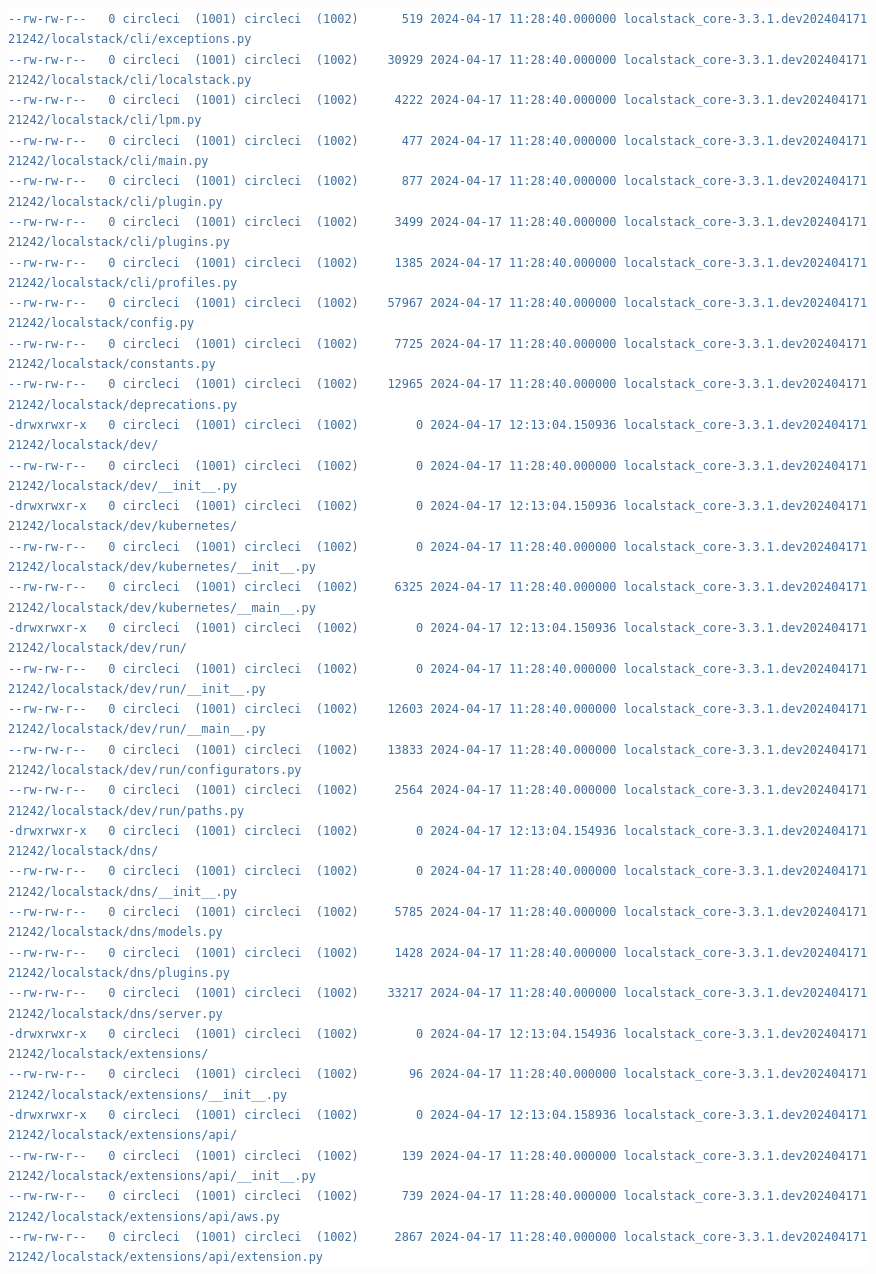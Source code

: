 ```diff
--rw-rw-r--   0 circleci  (1001) circleci  (1002)      519 2024-04-17 11:28:40.000000 localstack_core-3.3.1.dev20240417121242/localstack/cli/exceptions.py
--rw-rw-r--   0 circleci  (1001) circleci  (1002)    30929 2024-04-17 11:28:40.000000 localstack_core-3.3.1.dev20240417121242/localstack/cli/localstack.py
--rw-rw-r--   0 circleci  (1001) circleci  (1002)     4222 2024-04-17 11:28:40.000000 localstack_core-3.3.1.dev20240417121242/localstack/cli/lpm.py
--rw-rw-r--   0 circleci  (1001) circleci  (1002)      477 2024-04-17 11:28:40.000000 localstack_core-3.3.1.dev20240417121242/localstack/cli/main.py
--rw-rw-r--   0 circleci  (1001) circleci  (1002)      877 2024-04-17 11:28:40.000000 localstack_core-3.3.1.dev20240417121242/localstack/cli/plugin.py
--rw-rw-r--   0 circleci  (1001) circleci  (1002)     3499 2024-04-17 11:28:40.000000 localstack_core-3.3.1.dev20240417121242/localstack/cli/plugins.py
--rw-rw-r--   0 circleci  (1001) circleci  (1002)     1385 2024-04-17 11:28:40.000000 localstack_core-3.3.1.dev20240417121242/localstack/cli/profiles.py
--rw-rw-r--   0 circleci  (1001) circleci  (1002)    57967 2024-04-17 11:28:40.000000 localstack_core-3.3.1.dev20240417121242/localstack/config.py
--rw-rw-r--   0 circleci  (1001) circleci  (1002)     7725 2024-04-17 11:28:40.000000 localstack_core-3.3.1.dev20240417121242/localstack/constants.py
--rw-rw-r--   0 circleci  (1001) circleci  (1002)    12965 2024-04-17 11:28:40.000000 localstack_core-3.3.1.dev20240417121242/localstack/deprecations.py
-drwxrwxr-x   0 circleci  (1001) circleci  (1002)        0 2024-04-17 12:13:04.150936 localstack_core-3.3.1.dev20240417121242/localstack/dev/
--rw-rw-r--   0 circleci  (1001) circleci  (1002)        0 2024-04-17 11:28:40.000000 localstack_core-3.3.1.dev20240417121242/localstack/dev/__init__.py
-drwxrwxr-x   0 circleci  (1001) circleci  (1002)        0 2024-04-17 12:13:04.150936 localstack_core-3.3.1.dev20240417121242/localstack/dev/kubernetes/
--rw-rw-r--   0 circleci  (1001) circleci  (1002)        0 2024-04-17 11:28:40.000000 localstack_core-3.3.1.dev20240417121242/localstack/dev/kubernetes/__init__.py
--rw-rw-r--   0 circleci  (1001) circleci  (1002)     6325 2024-04-17 11:28:40.000000 localstack_core-3.3.1.dev20240417121242/localstack/dev/kubernetes/__main__.py
-drwxrwxr-x   0 circleci  (1001) circleci  (1002)        0 2024-04-17 12:13:04.150936 localstack_core-3.3.1.dev20240417121242/localstack/dev/run/
--rw-rw-r--   0 circleci  (1001) circleci  (1002)        0 2024-04-17 11:28:40.000000 localstack_core-3.3.1.dev20240417121242/localstack/dev/run/__init__.py
--rw-rw-r--   0 circleci  (1001) circleci  (1002)    12603 2024-04-17 11:28:40.000000 localstack_core-3.3.1.dev20240417121242/localstack/dev/run/__main__.py
--rw-rw-r--   0 circleci  (1001) circleci  (1002)    13833 2024-04-17 11:28:40.000000 localstack_core-3.3.1.dev20240417121242/localstack/dev/run/configurators.py
--rw-rw-r--   0 circleci  (1001) circleci  (1002)     2564 2024-04-17 11:28:40.000000 localstack_core-3.3.1.dev20240417121242/localstack/dev/run/paths.py
-drwxrwxr-x   0 circleci  (1001) circleci  (1002)        0 2024-04-17 12:13:04.154936 localstack_core-3.3.1.dev20240417121242/localstack/dns/
--rw-rw-r--   0 circleci  (1001) circleci  (1002)        0 2024-04-17 11:28:40.000000 localstack_core-3.3.1.dev20240417121242/localstack/dns/__init__.py
--rw-rw-r--   0 circleci  (1001) circleci  (1002)     5785 2024-04-17 11:28:40.000000 localstack_core-3.3.1.dev20240417121242/localstack/dns/models.py
--rw-rw-r--   0 circleci  (1001) circleci  (1002)     1428 2024-04-17 11:28:40.000000 localstack_core-3.3.1.dev20240417121242/localstack/dns/plugins.py
--rw-rw-r--   0 circleci  (1001) circleci  (1002)    33217 2024-04-17 11:28:40.000000 localstack_core-3.3.1.dev20240417121242/localstack/dns/server.py
-drwxrwxr-x   0 circleci  (1001) circleci  (1002)        0 2024-04-17 12:13:04.154936 localstack_core-3.3.1.dev20240417121242/localstack/extensions/
--rw-rw-r--   0 circleci  (1001) circleci  (1002)       96 2024-04-17 11:28:40.000000 localstack_core-3.3.1.dev20240417121242/localstack/extensions/__init__.py
-drwxrwxr-x   0 circleci  (1001) circleci  (1002)        0 2024-04-17 12:13:04.158936 localstack_core-3.3.1.dev20240417121242/localstack/extensions/api/
--rw-rw-r--   0 circleci  (1001) circleci  (1002)      139 2024-04-17 11:28:40.000000 localstack_core-3.3.1.dev20240417121242/localstack/extensions/api/__init__.py
--rw-rw-r--   0 circleci  (1001) circleci  (1002)      739 2024-04-17 11:28:40.000000 localstack_core-3.3.1.dev20240417121242/localstack/extensions/api/aws.py
--rw-rw-r--   0 circleci  (1001) circleci  (1002)     2867 2024-04-17 11:28:40.000000 localstack_core-3.3.1.dev20240417121242/localstack/extensions/api/extension.py
```